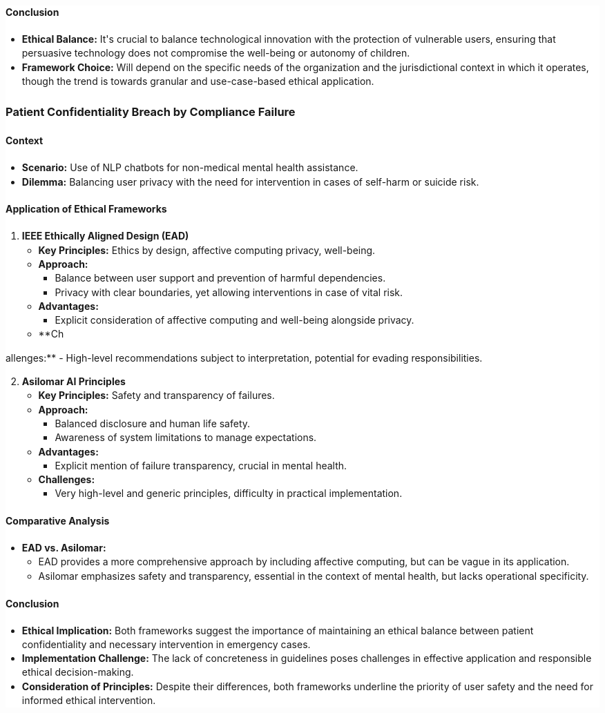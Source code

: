 #### Conclusion

- **Ethical Balance:** It's crucial to balance technological innovation with the protection of vulnerable users, 
  ensuring that persuasive technology does not compromise the well-being or autonomy of children.
- **Framework Choice:** Will depend on the specific needs of the organization and the jurisdictional context in which it operates,
  though the trend is towards granular and use-case-based ethical application.




### Patient Confidentiality Breach by Compliance Failure

#### Context
- **Scenario:** Use of NLP chatbots for non-medical mental health assistance.
- **Dilemma:** Balancing user privacy with the need for intervention in cases of self-harm or suicide risk.

#### Application of Ethical Frameworks

1. **IEEE Ethically Aligned Design (EAD)**
   - **Key Principles:** Ethics by design, affective computing privacy, well-being.
   - **Approach:**
     - Balance between user support and prevention of harmful dependencies.
     - Privacy with clear boundaries, yet allowing interventions in case of vital risk.
   - **Advantages:**
     - Explicit consideration of affective computing and well-being alongside privacy.
   - **Ch

allenges:**
     - High-level recommendations subject to interpretation, potential for evading responsibilities.

2. **Asilomar AI Principles**
   - **Key Principles:** Safety and transparency of failures.
   - **Approach:**
     - Balanced disclosure and human life safety.
     - Awareness of system limitations to manage expectations.
   - **Advantages:**
     - Explicit mention of failure transparency, crucial in mental health.
   - **Challenges:**
     - Very high-level and generic principles, difficulty in practical implementation.

#### Comparative Analysis

- **EAD vs. Asilomar:** 
  - EAD provides a more comprehensive approach by including affective computing, but can be vague in its application.
  - Asilomar emphasizes safety and transparency, essential in the context of mental health, but lacks operational specificity.

#### Conclusion

- **Ethical Implication:** Both frameworks suggest the importance of maintaining an ethical balance between patient confidentiality
  and necessary intervention in emergency cases.
- **Implementation Challenge:** The lack of concreteness in guidelines poses challenges in effective application 
  and responsible ethical decision-making.
- **Consideration of Principles:** Despite their differences, both frameworks underline the priority of user safety 
  and the need for informed ethical intervention.
